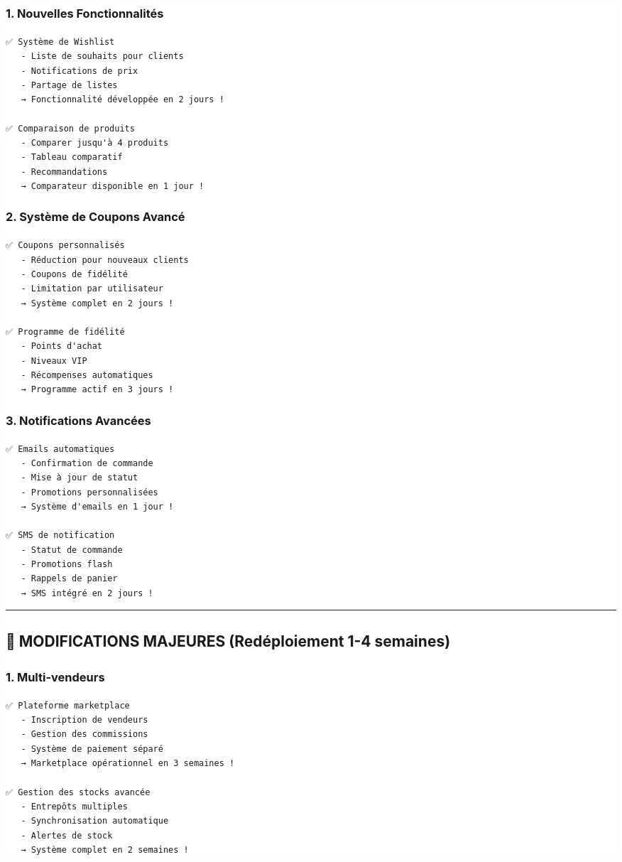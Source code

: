 ### **1. Nouvelles Fonctionnalités**
```
✅ Système de Wishlist
   - Liste de souhaits pour clients
   - Notifications de prix
   - Partage de listes
   → Fonctionnalité développée en 2 jours !

✅ Comparaison de produits
   - Comparer jusqu'à 4 produits
   - Tableau comparatif
   - Recommandations
   → Comparateur disponible en 1 jour !
```

### **2. Système de Coupons Avancé**
```
✅ Coupons personnalisés
   - Réduction pour nouveaux clients
   - Coupons de fidélité
   - Limitation par utilisateur
   → Système complet en 2 jours !

✅ Programme de fidélité
   - Points d'achat
   - Niveaux VIP
   - Récompenses automatiques
   → Programme actif en 3 jours !
```

### **3. Notifications Avancées**
```
✅ Emails automatiques
   - Confirmation de commande
   - Mise à jour de statut
   - Promotions personnalisées
   → Système d'emails en 1 jour !

✅ SMS de notification
   - Statut de commande
   - Promotions flash
   - Rappels de panier
   → SMS intégré en 2 jours !
```

---

## 🔴 **MODIFICATIONS MAJEURES (Redéploiement 1-4 semaines)**

### **1. Multi-vendeurs**
```
✅ Plateforme marketplace
   - Inscription de vendeurs
   - Gestion des commissions
   - Système de paiement séparé
   → Marketplace opérationnel en 3 semaines !

✅ Gestion des stocks avancée
   - Entrepôts multiples
   - Synchronisation automatique
   - Alertes de stock
   → Système complet en 2 semaines !
```